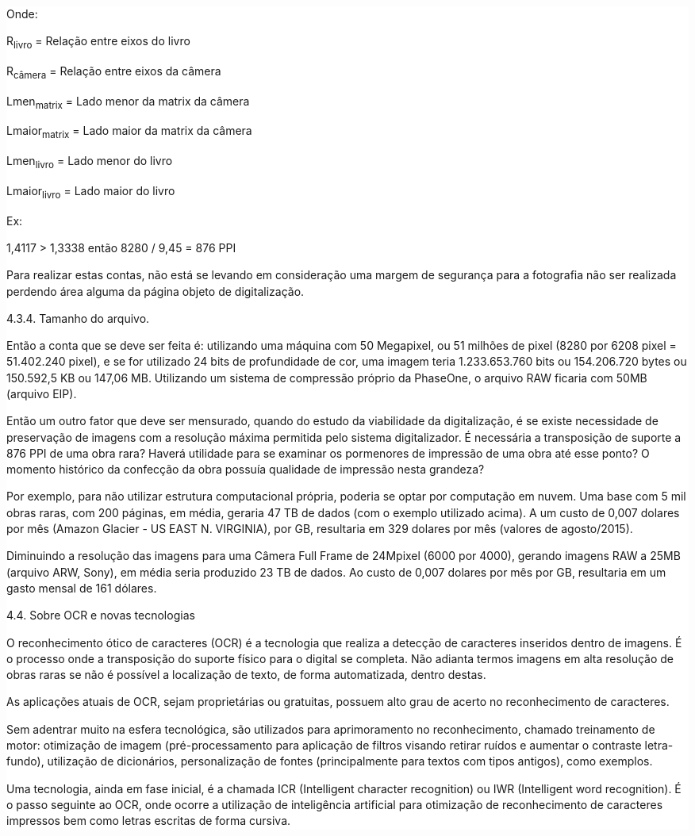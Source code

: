 Onde:

R<sub>livro</sub> = Relação entre eixos do livro

R<sub>câmera</sub> = Relação entre eixos da câmera

Lmen<sub>matrix</sub> = Lado menor da matrix da câmera

Lmaior<sub>matrix</sub> = Lado maior da matrix da câmera

Lmen<sub>livro</sub> = Lado menor do livro

Lmaior<sub>livro</sub> = Lado maior do livro

Ex:

1,4117 > 1,3338 então 8280 / 9,45 = 876 PPI

Para realizar estas contas, não está se levando em consideração uma margem de segurança para a fotografia não ser realizada perdendo área alguma da página objeto de digitalização.

4.3.4. Tamanho do arquivo.

Então a conta que se deve ser feita é: utilizando uma máquina com 50 Megapixel, ou 51 milhões de pixel (8280 por 6208 pixel = 51.402.240 pixel), e se for utilizado 24 bits de profundidade de cor, uma imagem teria 1.233.653.760 bits ou 154.206.720 bytes ou 150.592,5 KB ou 147,06 MB. Utilizando um sistema de compressão próprio da PhaseOne, o arquivo RAW ficaria com 50MB (arquivo EIP).

Então um outro fator que deve ser mensurado, quando do estudo da viabilidade da digitalização, é se existe necessidade de preservação de imagens com a resolução máxima permitida pelo sistema digitalizador. É necessária a transposição de suporte a 876 PPI de uma obra rara? Haverá utilidade para se examinar os pormenores de impressão de uma obra até esse ponto? O momento histórico da confecção da obra possuía qualidade de impressão nesta grandeza?

Por exemplo, para não utilizar estrutura computacional própria, poderia se optar por computação em nuvem. Uma base com 5 mil obras raras, com 200 páginas, em média, geraria 47 TB de dados (com o exemplo utilizado acima). A um custo de 0,007 dolares por mês (Amazon Glacier - US EAST N. VIRGINIA), por GB, resultaria em 329 dolares por mês (valores de agosto/2015).

Diminuindo a resolução das imagens para uma Câmera Full Frame de 24Mpixel (6000 por 4000), gerando imagens RAW a 25MB (arquivo ARW, Sony), em média seria produzido 23 TB de dados. Ao custo de 0,007 dolares por mês por GB, resultaria em um gasto mensal de 161 dólares.

4.4. Sobre OCR e novas tecnologias

O reconhecimento ótico de caracteres (OCR) é a tecnologia que realiza a detecção de caracteres inseridos dentro de imagens. É o processo onde a transposição do suporte físico para o digital se completa. Não adianta termos imagens em alta resolução de obras raras se não é possível a localização de texto, de forma automatizada, dentro destas.

As aplicações atuais de OCR, sejam proprietárias ou gratuitas, possuem alto grau de acerto no reconhecimento de caracteres.

Sem adentrar muito na esfera tecnológica, são utilizados para aprimoramento no reconhecimento, chamado treinamento de motor: otimização de imagem (pré-processamento para aplicação de filtros visando retirar ruídos e aumentar o contraste letra-fundo), utilização de dicionários, personalização de fontes (principalmente para textos com tipos antigos), como exemplos.

Uma tecnologia, ainda em fase inicial, é a chamada ICR (Intelligent character recognition) ou IWR (Intelligent word recognition). É o passo seguinte ao OCR, onde ocorre a utilização de inteligência artificial para otimização de reconhecimento de caracteres impressos bem como letras escritas de forma cursiva.
